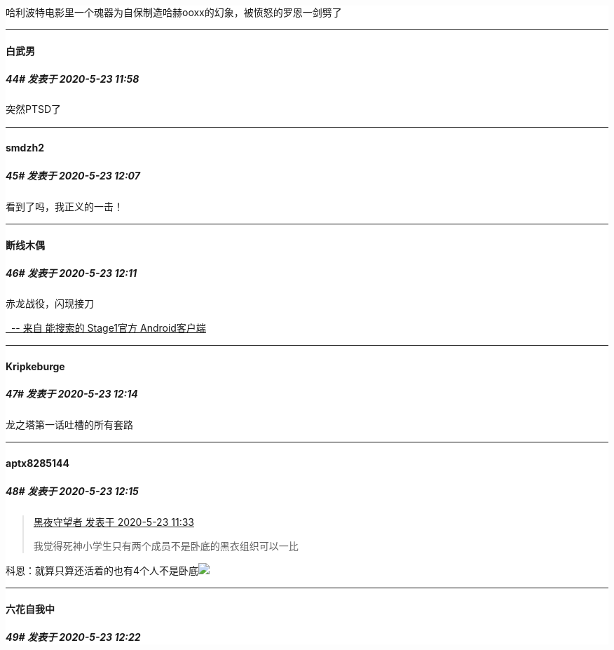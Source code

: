 
哈利波特电影里一个魂器为自保制造哈赫ooxx的幻象，被愤怒的罗恩一剑劈了


-----

####  白武男  
##### 44#       发表于 2020-5-23 11:58


突然PTSD了


-----

####  smdzh2  
##### 45#       发表于 2020-5-23 12:07


看到了吗，我正义的一击！


-----

####  断线木偶  
##### 46#       发表于 2020-5-23 12:11


赤龙战役，闪现接刀

[  -- 来自 能搜索的 Stage1官方 Android客户端](https://www.coolapk.com/apk/140634)


-----

####  Kripkeburge  
##### 47#       发表于 2020-5-23 12:14


龙之塔第一话吐槽的所有套路


-----

####  aptx8285144  
##### 48#       发表于 2020-5-23 12:15


<blockquote><a href="httphttps://bbs.saraba1st.com/2b/forum.php?mod=redirect&amp;goto=findpost&amp;pid=47527041&amp;ptid=1937064" target="_blank">黑夜守望者 发表于 2020-5-23 11:33</a>

我觉得死神小学生只有两个成员不是卧底的黑衣组织可以一比</blockquote>
科恩：就算只算还活着的也有4个人不是卧底<img src="https://static.saraba1st.com/image/smiley/face2017/064.png" referrerpolicy="no-referrer">


-----

####  六花自我中  
##### 49#       发表于 2020-5-23 12:22
